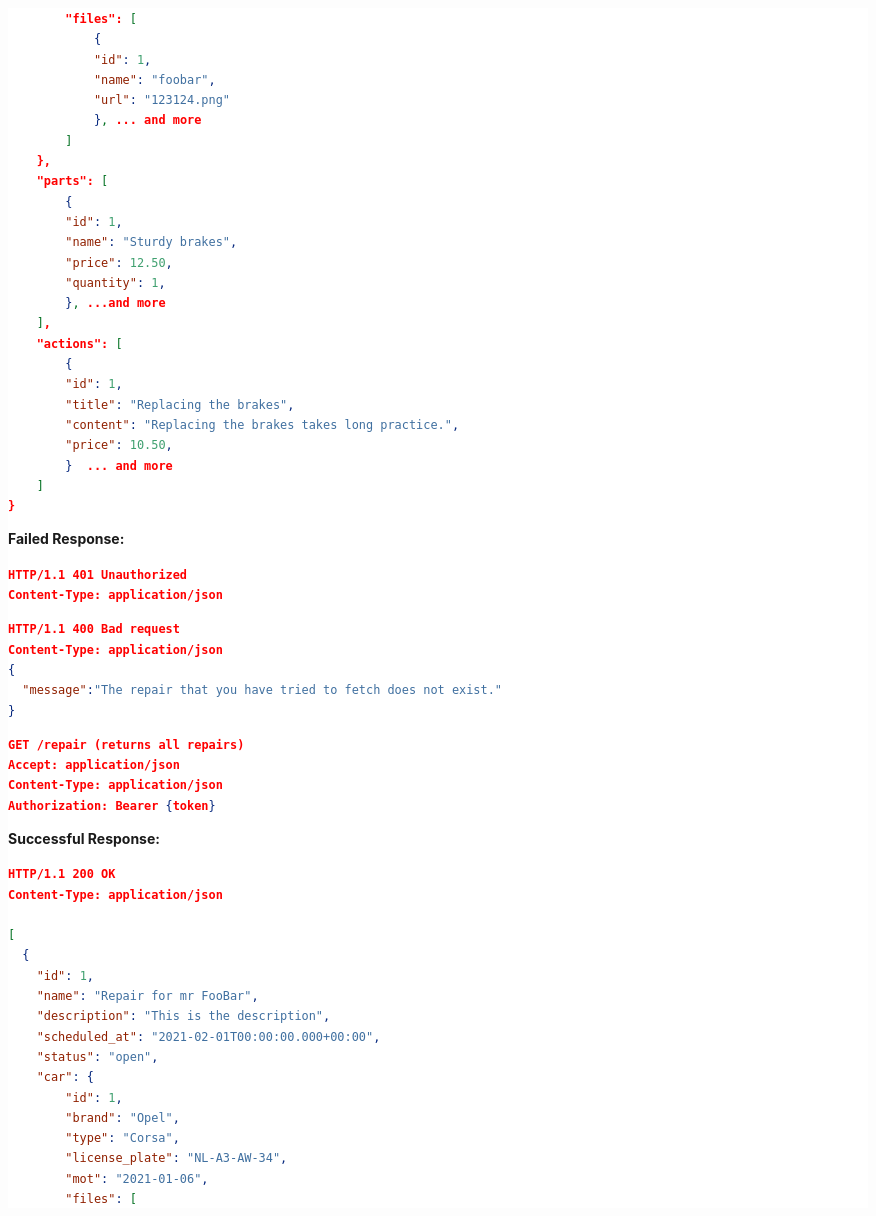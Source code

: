 ```json
        "files": [
            {
            "id": 1,
            "name": "foobar",
            "url": "123124.png"
            }, ... and more
        ]
    },
    "parts": [
        {
        "id": 1,
        "name": "Sturdy brakes",
        "price": 12.50,
        "quantity": 1,
        }, ...and more
    ],
    "actions": [
        {
        "id": 1,
        "title": "Replacing the brakes",
        "content": "Replacing the brakes takes long practice.",
        "price": 10.50,
        }  ... and more
    ]
}
```
**Failed Response:**
```json
HTTP/1.1 401 Unauthorized
Content-Type: application/json
``` 

```json
HTTP/1.1 400 Bad request
Content-Type: application/json
{
  "message":"The repair that you have tried to fetch does not exist."
}
``` 

```json
GET /repair (returns all repairs)
Accept: application/json
Content-Type: application/json
Authorization: Bearer {token}
```
**Successful Response:**
```json
HTTP/1.1 200 OK
Content-Type: application/json

[
  {
    "id": 1,
    "name": "Repair for mr FooBar",
    "description": "This is the description",
    "scheduled_at": "2021-02-01T00:00:00.000+00:00",
    "status": "open",
    "car": {
        "id": 1,
        "brand": "Opel",
        "type": "Corsa",
        "license_plate": "NL-A3-AW-34",
        "mot": "2021-01-06",
        "files": [
```